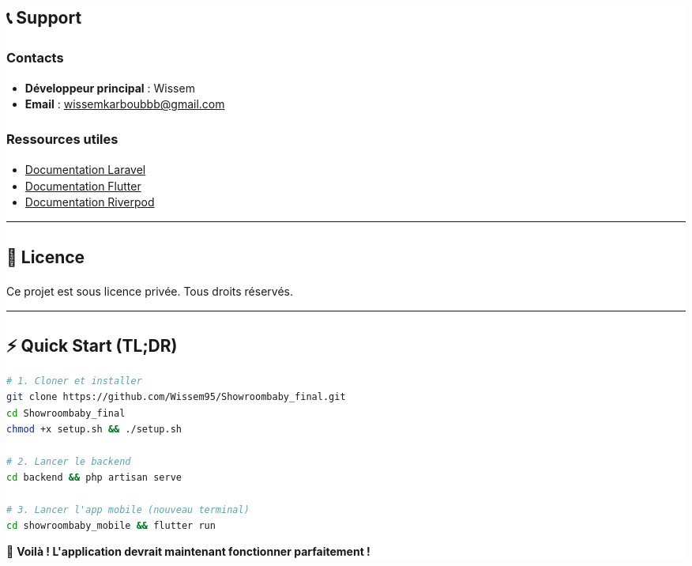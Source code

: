 ## 📞 Support

### Contacts

- **Développeur principal** : Wissem
- **Email** : wissemkarboubbb@gmail.com

### Ressources utiles

- [Documentation Laravel](https://laravel.com/docs)
- [Documentation Flutter](https://flutter.dev/docs)
- [Documentation Riverpod](https://riverpod.dev/)

---

## 📄 Licence

Ce projet est sous licence privée. Tous droits réservés.

---

## ⚡ Quick Start (TL;DR)

```bash
# 1. Cloner et installer
git clone https://github.com/Wissem95/Showroombaby_final.git
cd Showroombaby_final
chmod +x setup.sh && ./setup.sh

# 2. Lancer le backend
cd backend && php artisan serve

# 3. Lancer l'app mobile (nouveau terminal)
cd showroombaby_mobile && flutter run
```

🎉 **Voilà ! L'application devrait maintenant fonctionner parfaitement !**
